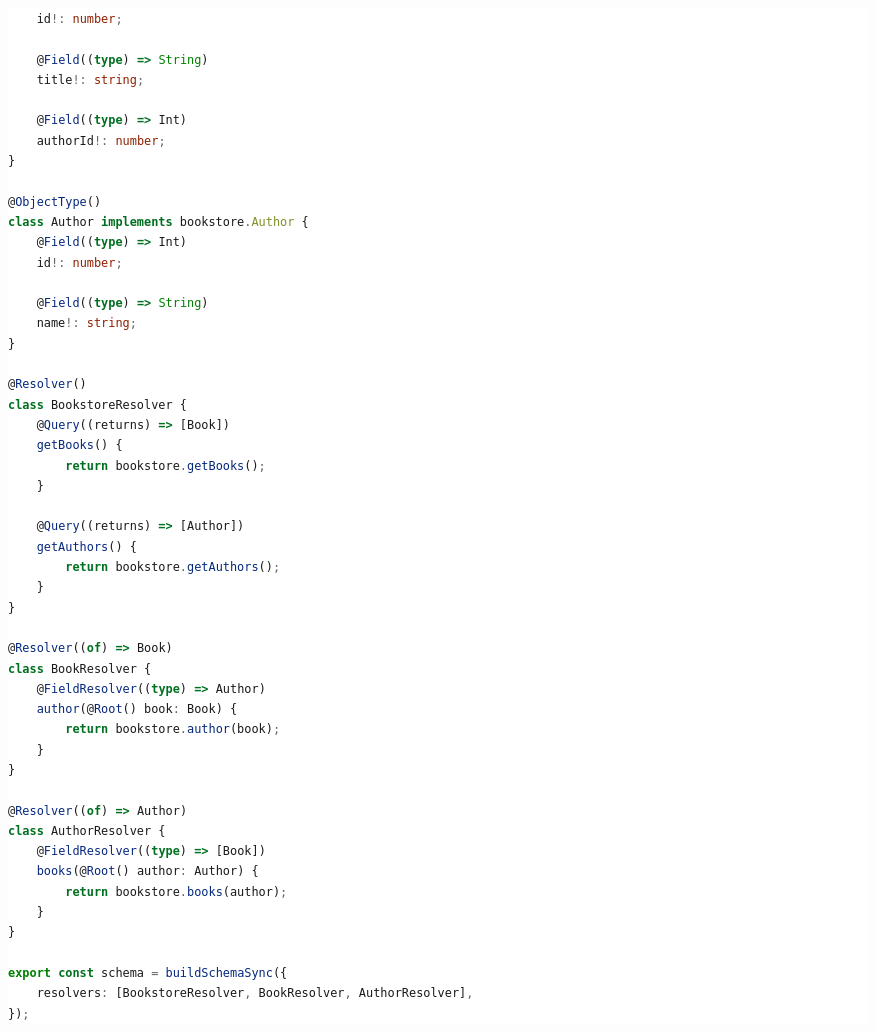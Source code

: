 ```ts
    id!: number;

    @Field((type) => String)
    title!: string;

    @Field((type) => Int)
    authorId!: number;
}

@ObjectType()
class Author implements bookstore.Author {
    @Field((type) => Int)
    id!: number;

    @Field((type) => String)
    name!: string;
}

@Resolver()
class BookstoreResolver {
    @Query((returns) => [Book])
    getBooks() {
        return bookstore.getBooks();
    }

    @Query((returns) => [Author])
    getAuthors() {
        return bookstore.getAuthors();
    }
}

@Resolver((of) => Book)
class BookResolver {
    @FieldResolver((type) => Author)
    author(@Root() book: Book) {
        return bookstore.author(book);
    }
}

@Resolver((of) => Author)
class AuthorResolver {
    @FieldResolver((type) => [Book])
    books(@Root() author: Author) {
        return bookstore.books(author);
    }
}

export const schema = buildSchemaSync({
    resolvers: [BookstoreResolver, BookResolver, AuthorResolver],
});
```
